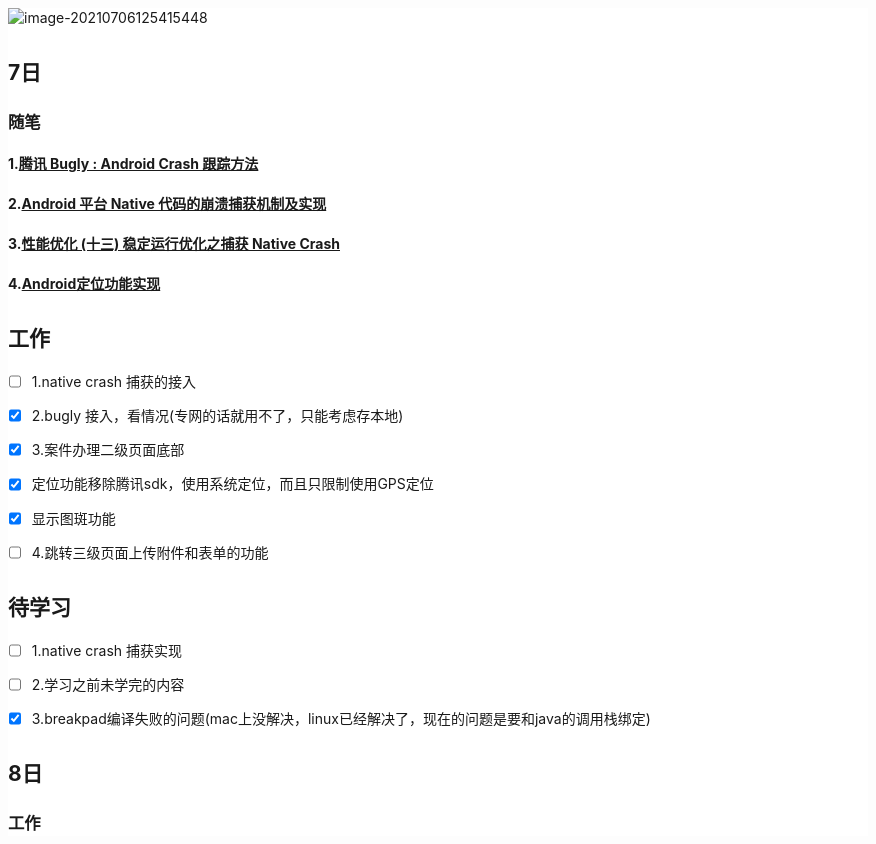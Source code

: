 

![image-20210706125415448](/Users/zhanglong/gitbook/gitbook_backup/image/image-20210706125415448.png)







## 7日



### 随笔

#### 1.[腾讯 Bugly : Android Crash 跟踪方法](https://www.jikexueyuan.com/course/406.html)

#### 2.[Android 平台 Native 代码的崩溃捕获机制及实现](https://mp.weixin.qq.com/s/g-WzYF3wWAljok1XjPoo7w)

#### 3.[性能优化 (十三) 稳定运行优化之捕获 Native Crash](http://kmanong.top/kmn/qxw/form/article?id=14386&cate=87)

#### 4.[Android定位功能实现](https://blog.csdn.net/ccpat/article/details/106380620)



## 工作

- [ ] 1.native crash 捕获的接入
- [x] 2.bugly 接入，看情况(专网的话就用不了，只能考虑存本地)
- [x] 3.案件办理二级页面底部
- [x] 定位功能移除腾讯sdk，使用系统定位，而且只限制使用GPS定位
- [x] 显示图斑功能
- [ ] 4.跳转三级页面上传附件和表单的功能



## 待学习

- [ ] 1.native crash 捕获实现

- [ ] 2.学习之前未学完的内容

- [x] 3.breakpad编译失败的问题(mac上没解决，linux已经解决了，现在的问题是要和java的调用栈绑定)

  



## 8日



### 工作
